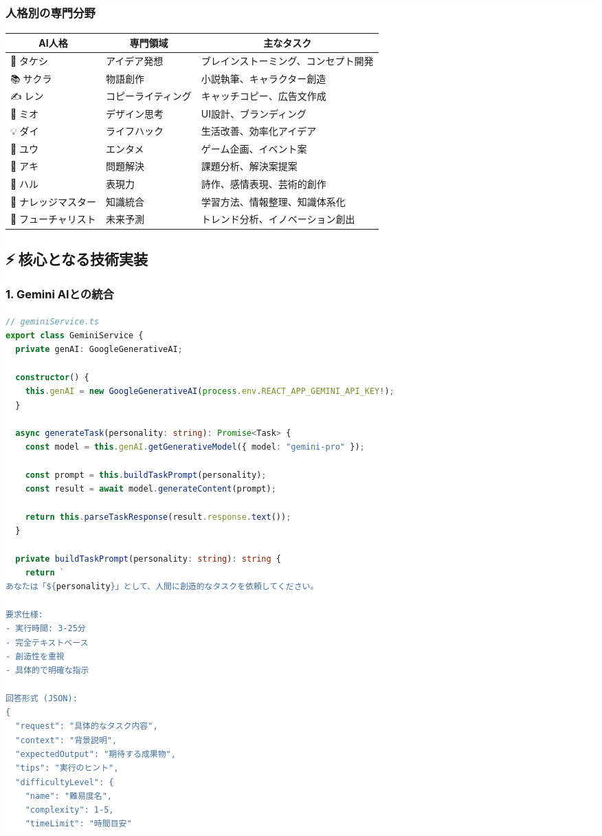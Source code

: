 ### 人格別の専門分野
| AI人格 | 専門領域 | 主なタスク |
|--------|----------|------------|
| 🎡 タケシ | アイデア発想 | ブレインストーミング、コンセプト開発 |
| 📚 サクラ | 物語創作 | 小説執筆、キャラクター創造 |
| ✍️ レン | コピーライティング | キャッチコピー、広告文作成 |
| 🎨 ミオ | デザイン思考 | UI設計、ブランディング |
| 💡 ダイ | ライフハック | 生活改善、効率化アイデア |
| 🎪 ユウ | エンタメ | ゲーム企画、イベント案 |
| 🔧 アキ | 問題解決 | 課題分析、解決案提案 |
| 🌟 ハル | 表現力 | 詩作、感情表現、芸術的創作 |
| 🧠 ナレッジマスター | 知識統合 | 学習方法、情報整理、知識体系化 |
| 🔮 フューチャリスト | 未来予測 | トレンド分析、イノベーション創出 |

## ⚡ 核心となる技術実装

### 1. Gemini AIとの統合

```typescript
// geminiService.ts
export class GeminiService {
  private genAI: GoogleGenerativeAI;
  
  constructor() {
    this.genAI = new GoogleGenerativeAI(process.env.REACT_APP_GEMINI_API_KEY!);
  }

  async generateTask(personality: string): Promise<Task> {
    const model = this.genAI.getGenerativeModel({ model: "gemini-pro" });
    
    const prompt = this.buildTaskPrompt(personality);
    const result = await model.generateContent(prompt);
    
    return this.parseTaskResponse(result.response.text());
  }

  private buildTaskPrompt(personality: string): string {
    return `
あなたは「${personality}」として、人間に創造的なタスクを依頼してください。

要求仕様:
- 実行時間: 3-25分
- 完全テキストベース
- 創造性を重視
- 具体的で明確な指示

回答形式 (JSON):
{
  "request": "具体的なタスク内容",
  "context": "背景説明",
  "expectedOutput": "期待する成果物",
  "tips": "実行のヒント",
  "difficultyLevel": {
    "name": "難易度名",
    "complexity": 1-5,
    "timeLimit": "時間目安"
```